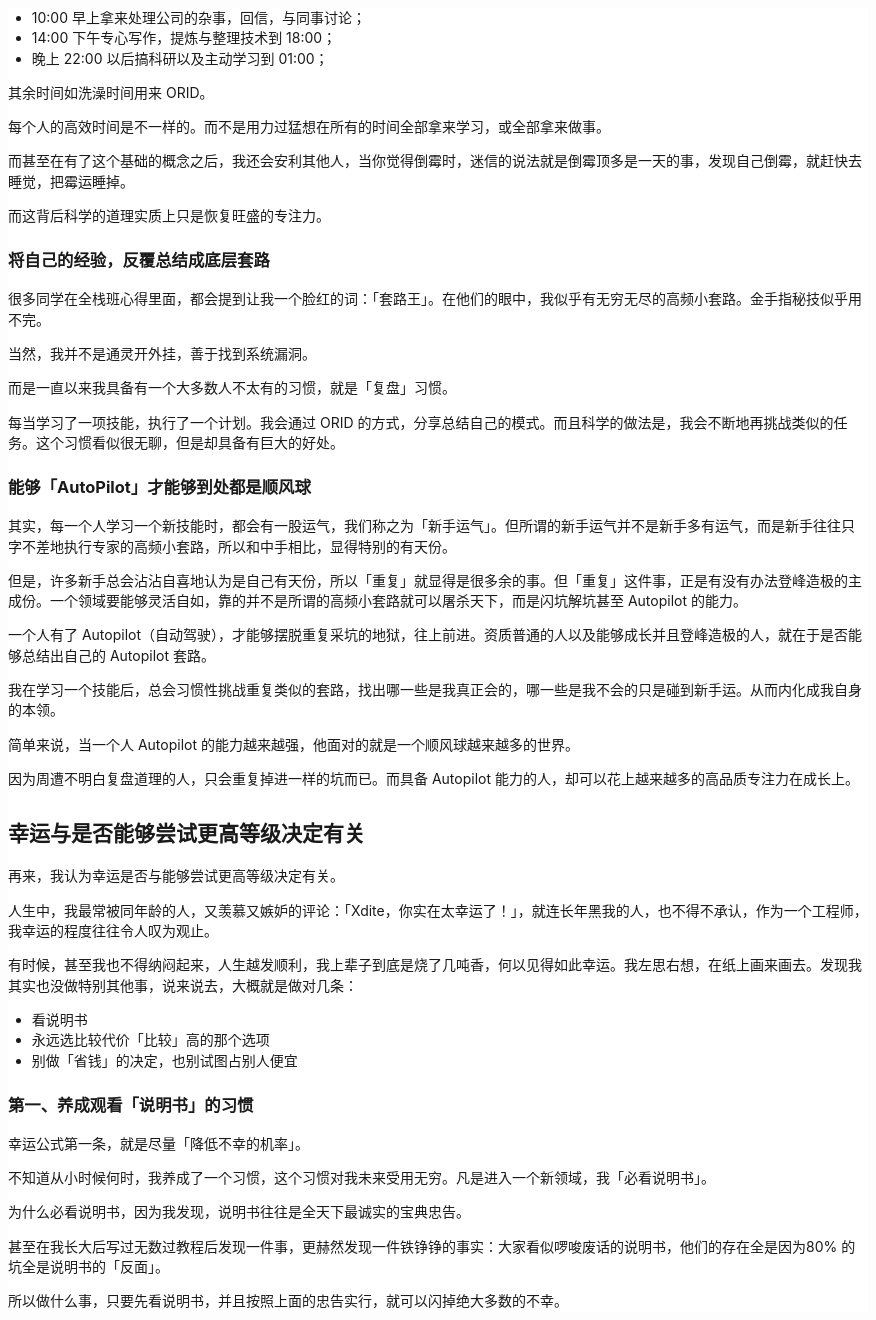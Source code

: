* 10:00 早上拿来处理公司的杂事，回信，与同事讨论；
* 14:00 下午专心写作，提炼与整理技术到 18:00；
* 晚上 22:00 以后搞科研以及主动学习到 01:00；

其余时间如洗澡时间用来 ORID。

每个人的高效时间是不一样的。而不是用力过猛想在所有的时间全部拿来学习，或全部拿来做事。

而甚至在有了这个基础的概念之后，我还会安利其他人，当你觉得倒霉时，迷信的说法就是倒霉顶多是一天的事，发现自己倒霉，就赶快去睡觉，把霉运睡掉。

而这背后科学的道理实质上只是恢复旺盛的专注力。

### 将自己的经验，反覆总结成底层套路

很多同学在全栈班心得里面，都会提到让我一个脸红的词：「套路王」。在他们的眼中，我似乎有无穷无尽的高频小套路。金手指秘技似乎用不完。

当然，我并不是通灵开外挂，善于找到系统漏洞。

而是一直以来我具备有一个大多数人不太有的习惯，就是「复盘」习惯。

每当学习了一项技能，执行了一个计划。我会通过 ORID 的方式，分享总结自己的模式。而且科学的做法是，我会不断地再挑战类似的任务。这个习惯看似很无聊，但是却具备有巨大的好处。

### 能够「AutoPilot」才能够到处都是顺风球

其实，每一个人学习一个新技能时，都会有一股运气，我们称之为「新手运气」。但所谓的新手运气并不是新手多有运气，而是新手往往只字不差地执行专家的高频小套路，所以和中手相比，显得特别的有天份。

但是，许多新手总会沾沾自喜地认为是自己有天份，所以「重复」就显得是很多余的事。但「重复」这件事，正是有没有办法登峰造极的主成份。一个领域要能够灵活自如，靠的并不是所谓的高频小套路就可以屠杀天下，而是闪坑解坑甚至 Autopilot 的能力。

一个人有了 Autopilot（自动驾驶），才能够摆脱重复采坑的地狱，往上前进。资质普通的人以及能够成长并且登峰造极的人，就在于是否能够总结出自己的 Autopilot 套路。

我在学习一个技能后，总会习惯性挑战重复类似的套路，找出哪一些是我真正会的，哪一些是我不会的只是碰到新手运。从而内化成我自身的本领。

简单来说，当一个人 Autopilot 的能力越来越强，他面对的就是一个顺风球越来越多的世界。

因为周遭不明白复盘道理的人，只会重复掉进一样的坑而已。而具备 Autopilot 能力的人，却可以花上越来越多的高品质专注力在成长上。

## 幸运与是否能够尝试更高等级决定有关

再来，我认为幸运是否与能够尝试更高等级决定有关。

人生中，我最常被同年龄的人，又羡慕又嫉妒的评论：「Xdite，你实在太幸运了！」，就连长年黑我的人，也不得不承认，作为一个工程师，我幸运的程度往往令人叹为观止。

有时候，甚至我也不得纳闷起来，人生越发顺利，我上辈子到底是烧了几吨香，何以见得如此幸运。我左思右想，在纸上画来画去。发现我其实也没做特别其他事，说来说去，大概就是做对几条：

* 看说明书
* 永远选比较代价「比较」高的那个选项
* 别做「省钱」的决定，也别试图占别人便宜

### 第一、养成观看「说明书」的习惯

幸运公式第一条，就是尽量「降低不幸的机率」。

不知道从小时候何时，我养成了一个习惯，这个习惯对我未来受用无穷。凡是进入一个新领域，我「必看说明书」。

为什么必看说明书，因为我发现，说明书往往是全天下最诚实的宝典忠告。

甚至在我长大后写过无数过教程后发现一件事，更赫然发现一件铁铮铮的事实：大家看似啰唆废话的说明书，他们的存在全是因为80% 的坑全是说明书的「反面」。

所以做什么事，只要先看说明书，并且按照上面的忠告实行，就可以闪掉绝大多数的不幸。
